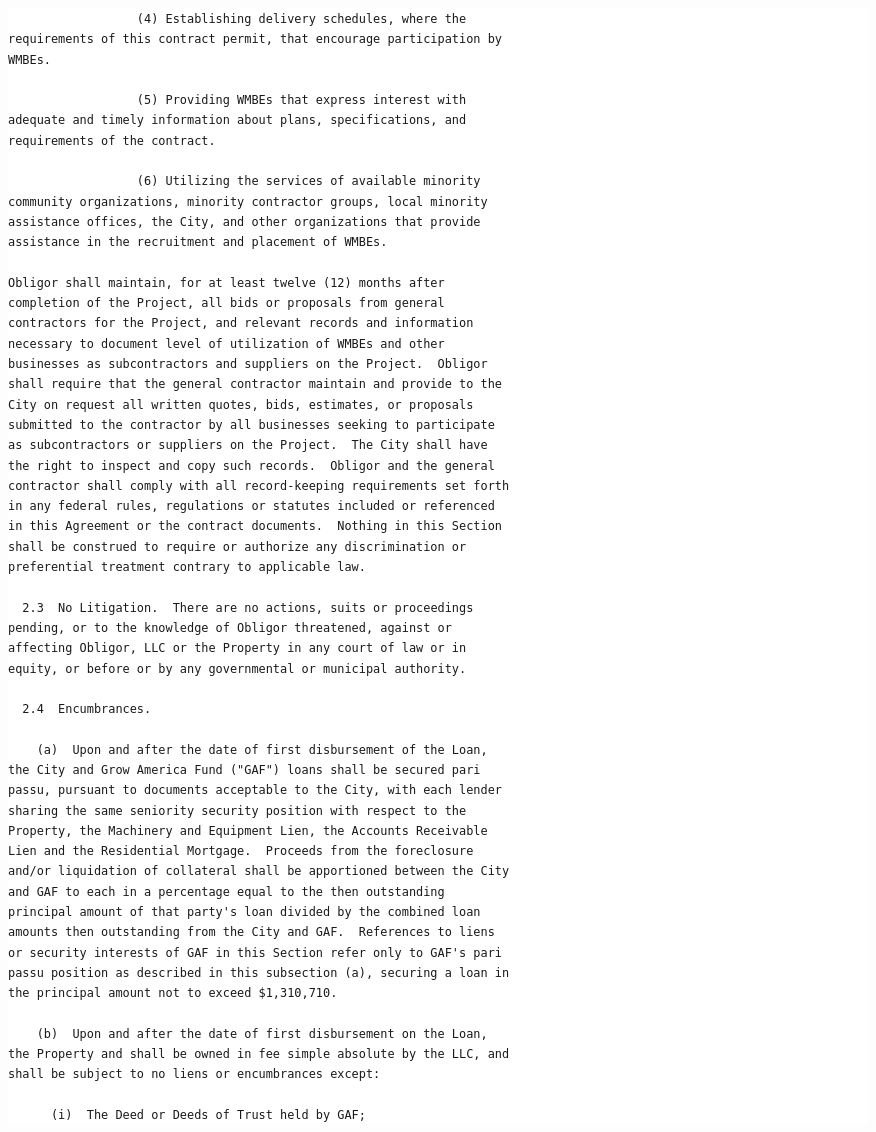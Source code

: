                       (4) Establishing delivery schedules, where the  
    requirements of this contract permit, that encourage participation by  
    WMBEs.  
  
                      (5) Providing WMBEs that express interest with  
    adequate and timely information about plans, specifications, and  
    requirements of the contract.  
  
                      (6) Utilizing the services of available minority  
    community organizations, minority contractor groups, local minority  
    assistance offices, the City, and other organizations that provide  
    assistance in the recruitment and placement of WMBEs.  
  
    Obligor shall maintain, for at least twelve (12) months after  
    completion of the Project, all bids or proposals from general  
    contractors for the Project, and relevant records and information  
    necessary to document level of utilization of WMBEs and other  
    businesses as subcontractors and suppliers on the Project.  Obligor  
    shall require that the general contractor maintain and provide to the  
    City on request all written quotes, bids, estimates, or proposals  
    submitted to the contractor by all businesses seeking to participate  
    as subcontractors or suppliers on the Project.  The City shall have  
    the right to inspect and copy such records.  Obligor and the general  
    contractor shall comply with all record-keeping requirements set forth  
    in any federal rules, regulations or statutes included or referenced  
    in this Agreement or the contract documents.  Nothing in this Section  
    shall be construed to require or authorize any discrimination or  
    preferential treatment contrary to applicable law.  
  
      2.3  No Litigation.  There are no actions, suits or proceedings  
    pending, or to the knowledge of Obligor threatened, against or  
    affecting Obligor, LLC or the Property in any court of law or in  
    equity, or before or by any governmental or municipal authority.  
  
      2.4  Encumbrances.  
  
        (a)  Upon and after the date of first disbursement of the Loan,  
    the City and Grow America Fund ("GAF") loans shall be secured pari  
    passu, pursuant to documents acceptable to the City, with each lender  
    sharing the same seniority security position with respect to the  
    Property, the Machinery and Equipment Lien, the Accounts Receivable  
    Lien and the Residential Mortgage.  Proceeds from the foreclosure  
    and/or liquidation of collateral shall be apportioned between the City  
    and GAF to each in a percentage equal to the then outstanding  
    principal amount of that party's loan divided by the combined loan  
    amounts then outstanding from the City and GAF.  References to liens  
    or security interests of GAF in this Section refer only to GAF's pari  
    passu position as described in this subsection (a), securing a loan in  
    the principal amount not to exceed $1,310,710.  
  
        (b)  Upon and after the date of first disbursement on the Loan,  
    the Property and shall be owned in fee simple absolute by the LLC, and  
    shall be subject to no liens or encumbrances except:  
  
          (i)  The Deed or Deeds of Trust held by GAF;  
  